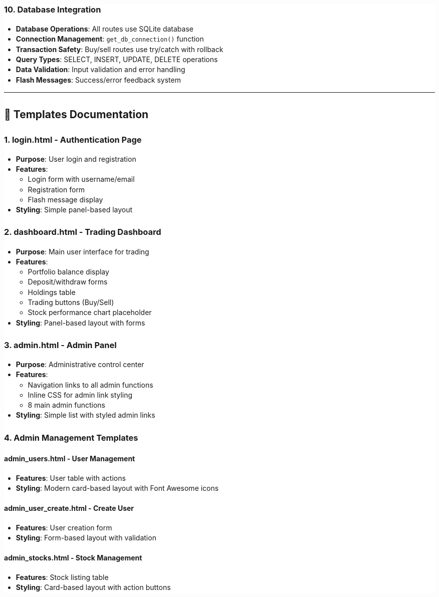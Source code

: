 ### **10. Database Integration**

- **Database Operations**: All routes use SQLite database
- **Connection Management**: `get_db_connection()` function
- **Transaction Safety**: Buy/sell routes use try/catch with rollback
- **Query Types**: SELECT, INSERT, UPDATE, DELETE operations
- **Data Validation**: Input validation and error handling
- **Flash Messages**: Success/error feedback system

---

## 🎨 Templates Documentation

### 1. **login.html** - Authentication Page
- **Purpose**: User login and registration
- **Features**: 
  - Login form with username/email
  - Registration form
  - Flash message display
- **Styling**: Simple panel-based layout

### 2. **dashboard.html** - Trading Dashboard
- **Purpose**: Main user interface for trading
- **Features**:
  - Portfolio balance display
  - Deposit/withdraw forms
  - Holdings table
  - Trading buttons (Buy/Sell)
  - Stock performance chart placeholder
- **Styling**: Panel-based layout with forms

### 3. **admin.html** - Admin Panel
- **Purpose**: Administrative control center
- **Features**:
  - Navigation links to all admin functions
  - Inline CSS for admin link styling
  - 8 main admin functions
- **Styling**: Simple list with styled admin links

### 4. **Admin Management Templates**

#### **admin_users.html** - User Management
- **Features**: User table with actions
- **Styling**: Modern card-based layout with Font Awesome icons

#### **admin_user_create.html** - Create User
- **Features**: User creation form
- **Styling**: Form-based layout with validation

#### **admin_stocks.html** - Stock Management
- **Features**: Stock listing table
- **Styling**: Card-based layout with action buttons
